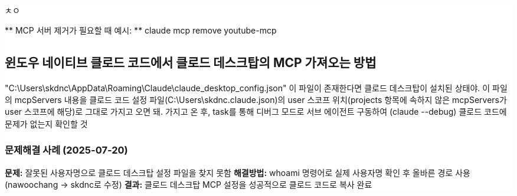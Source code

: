 ㅊㅇ 
		
** MCP 서버 제거가 필요할 때 예시: **
claude mcp remove youtube-mcp


## 윈도우 네이티브 클로드 코드에서 클로드 데스크탑의 MCP 가져오는 방법 ###
"C:\Users\skdnc\AppData\Roaming\Claude\claude_desktop_config.json" 이 파일이 존재한다면 클로드 데스크탑이 설치된 상태야.
이 파일의 mcpServers 내용을 클로드 코드 설정 파일(C:\Users\skdnc\.claude.json)의 user 스코프 위치(projects 항목에 속하지 않은 mcpServers가 user 스코프에 해당)로 그대로 가지고 오면 돼.
가지고 온 후, task를 통해 디버그 모드로 서브 에이전트 구동하여 (claude --debug) 클로드 코드에 문제가 없는지 확인할 것

### 문제해결 사례 (2025-07-20) ###
**문제:** 잘못된 사용자명으로 클로드 데스크탑 설정 파일을 찾지 못함
**해결방법:** whoami 명령어로 실제 사용자명 확인 후 올바른 경로 사용 (nawoochang → skdnc로 수정)
**결과:** 클로드 데스크탑 MCP 설정을 성공적으로 클로드 코드로 복사 완료

